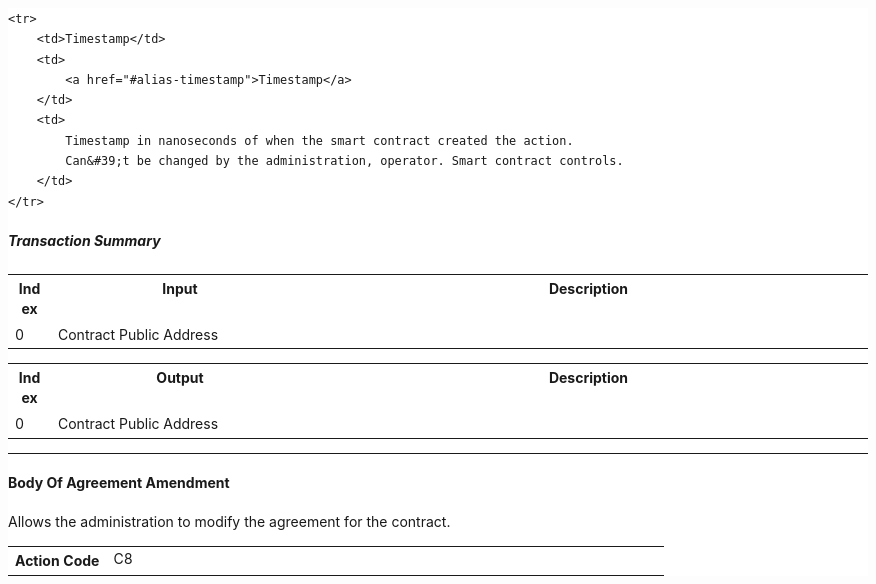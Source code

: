     <tr>
        <td>Timestamp</td>
        <td>
            <a href="#alias-timestamp">Timestamp</a>
        </td>
        <td>
            Timestamp in nanoseconds of when the smart contract created the action.
            Can&#39;t be changed by the administration, operator. Smart contract controls.
        </td>
    </tr>

</table>

##### Transaction Summary


<table>
   <tr>
        <th style="width:5%" class="text-center">Index</th>
        <th style="width:30%">Input</th>
        <th>Description</th>
   </tr>
   <tr>
        <td class="text-center">0</td>
        <td>Contract Public Address</td>
        <td></td>
    </tr>
</table>



<table>
   <tr>
        <th style="width:5%" class="text-center">Index</th>
        <th style="width:30%">Output</th>
        <th>Description</th>
   </tr>
   <tr>
        <td class="text-center">0</td>
        <td>Contract Public Address</td>
        <td></td>
    </tr>
</table>


<hr />



<a name="action-body-of-agreement-amendment"></a>
#### Body Of Agreement Amendment

Allows the administration to modify the agreement for the contract.

<table>
    <tr>
        <th style="width:15%">Action Code</th>
        <td>C8</td>
    </tr>
</table>
